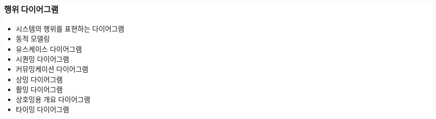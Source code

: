 ### 행위 다이어그램
- 시스템의 행위를 표현하는 다이어그램
- 동적 모델링
- 유스케이스 다이어그램
- 시퀀밍 다이어그램
- 커뮤밍케이션 다이어그램
- 상밍 다이어그램
- 활밍 다이어그램
- 상호밍용 개요 다이어그램
- 타이밍 다이어그램